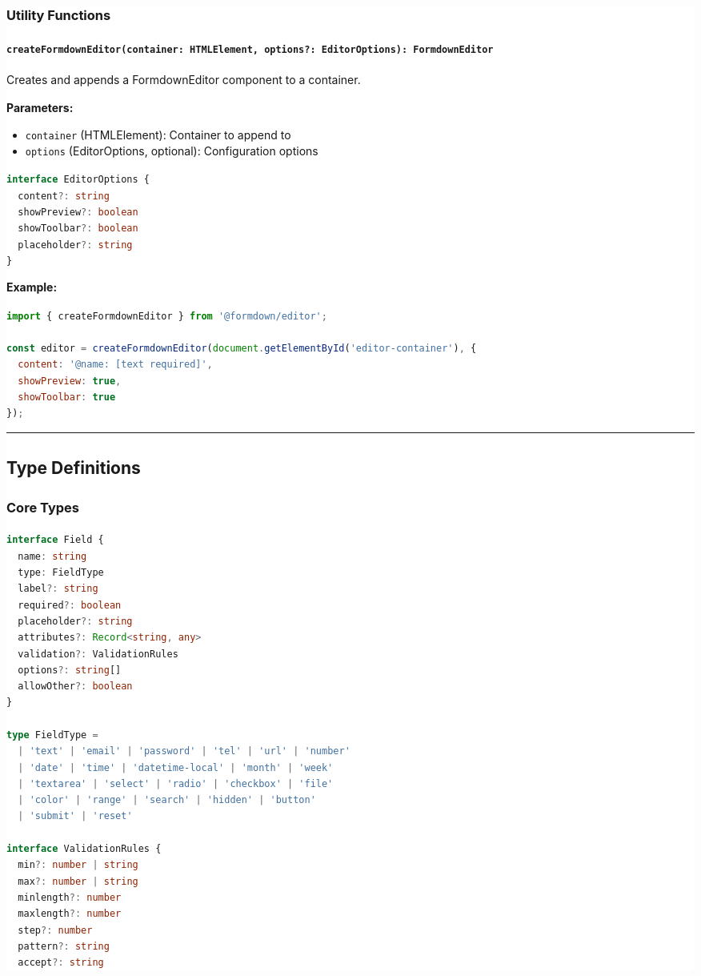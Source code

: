### Utility Functions

#### `createFormdownEditor(container: HTMLElement, options?: EditorOptions): FormdownEditor`

Creates and appends a FormdownEditor component to a container.

**Parameters:**
- `container` (HTMLElement): Container to append to
- `options` (EditorOptions, optional): Configuration options

```typescript
interface EditorOptions {
  content?: string
  showPreview?: boolean
  showToolbar?: boolean
  placeholder?: string
}
```

**Example:**
```javascript
import { createFormdownEditor } from '@formdown/editor';

const editor = createFormdownEditor(document.getElementById('editor-container'), {
  content: '@name: [text required]',
  showPreview: true,
  showToolbar: true
});
```

---

## Type Definitions

### Core Types

```typescript
interface Field {
  name: string
  type: FieldType
  label?: string
  required?: boolean
  placeholder?: string
  attributes?: Record<string, any>
  validation?: ValidationRules
  options?: string[]
  allowOther?: boolean
}

type FieldType = 
  | 'text' | 'email' | 'password' | 'tel' | 'url' | 'number'
  | 'date' | 'time' | 'datetime-local' | 'month' | 'week'
  | 'textarea' | 'select' | 'radio' | 'checkbox' | 'file'
  | 'color' | 'range' | 'search' | 'hidden' | 'button'
  | 'submit' | 'reset'

interface ValidationRules {
  min?: number | string
  max?: number | string
  minlength?: number
  maxlength?: number
  step?: number
  pattern?: string
  accept?: string
```

  [fieldName: string]: FieldSchema;
  [fieldName: string]: FieldSchema